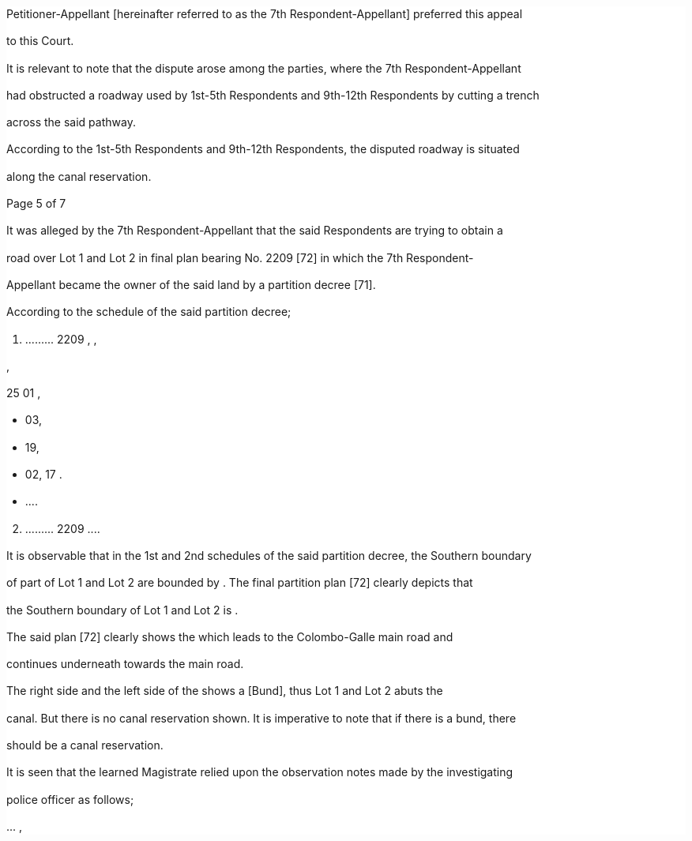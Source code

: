 Petitioner-Appellant [hereinafter referred to as the 7th Respondent-Appellant] preferred this appeal

to this Court.

It is relevant to note that the dispute arose among the parties, where the 7th Respondent-Appellant

had obstructed a roadway used by 1st-5th Respondents and 9th-12th Respondents by cutting a trench

across the said pathway.

According to the 1st-5th Respondents and 9th-12th Respondents, the disputed roadway is situated

along the canal reservation.

Page 5 of 7

It was alleged by the 7th Respondent-Appellant that the said Respondents are trying to obtain a

road over Lot 1 and Lot 2 in final plan bearing No. 2209 [72] in which the 7th Respondent-

Appellant became the owner of the said land by a partition decree [71].

According to the schedule of the said partition decree;

01. ......... 2209 , ,

,

25 01 ,

- 03,

- 19,

- 02, 17 .

- ....

02. ......... 2209 ....

It is observable that in the 1st and 2nd schedules of the said partition decree, the Southern boundary

of part of Lot 1 and Lot 2 are bounded by . The final partition plan [72] clearly depicts that

the Southern boundary of Lot 1 and Lot 2 is .

The said plan [72] clearly shows the which leads to the Colombo-Galle main road and

continues underneath towards the main road.

The right side and the left side of the shows a [Bund], thus Lot 1 and Lot 2 abuts the

canal. But there is no canal reservation shown. It is imperative to note that if there is a bund, there

should be a canal reservation.

It is seen that the learned Magistrate relied upon the observation notes made by the investigating

police officer as follows;

... ,
